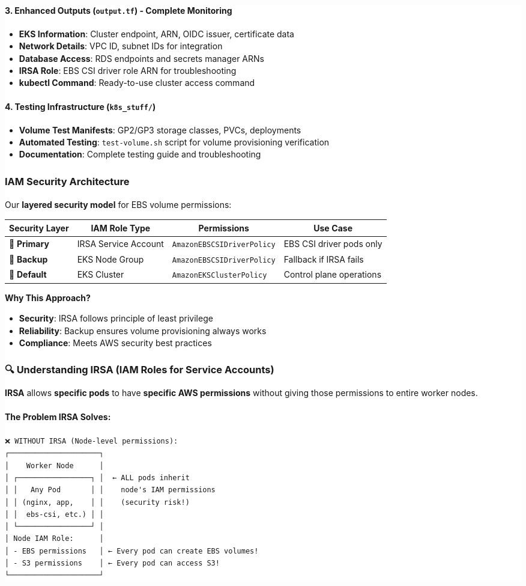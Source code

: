 #### **3. Enhanced Outputs (`output.tf`) - Complete Monitoring**
- **EKS Information**: Cluster endpoint, ARN, OIDC issuer, certificate data
- **Network Details**: VPC ID, subnet IDs for integration
- **Database Access**: RDS endpoints and secrets manager ARNs
- **IRSA Role**: EBS CSI driver role ARN for troubleshooting
- **kubectl Command**: Ready-to-use cluster access command

#### **4. Testing Infrastructure (`k8s_stuff/`)**
- **Volume Test Manifests**: GP2/GP3 storage classes, PVCs, deployments
- **Automated Testing**: `test-volume.sh` script for volume provisioning verification
- **Documentation**: Complete testing guide and troubleshooting

### **IAM Security Architecture**

Our **layered security model** for EBS volume permissions:

| Security Layer | IAM Role Type | Permissions | Use Case |
|----------------|---------------|-------------|----------|
| 🥇 **Primary** | IRSA Service Account | `AmazonEBSCSIDriverPolicy` | EBS CSI driver pods only |
| 🥈 **Backup** | EKS Node Group | `AmazonEBSCSIDriverPolicy` | Fallback if IRSA fails |
| 🥉 **Default** | EKS Cluster | `AmazonEKSClusterPolicy` | Control plane operations |

**Why This Approach?**
- **Security**: IRSA follows principle of least privilege
- **Reliability**: Backup ensures volume provisioning always works
- **Compliance**: Meets AWS security best practices

### **🔍 Understanding IRSA (IAM Roles for Service Accounts)**

**IRSA** allows **specific pods** to have **specific AWS permissions** without giving those permissions to entire worker nodes.

#### **The Problem IRSA Solves:**

```
❌ WITHOUT IRSA (Node-level permissions):
┌─────────────────────┐
│    Worker Node      │
│ ┌─────────────────┐ │  ← ALL pods inherit 
│ │   Any Pod       │ │    node's IAM permissions
│ │ (nginx, app,    │ │    (security risk!)
│ │  ebs-csi, etc.) │ │
│ └─────────────────┘ │
│ Node IAM Role:      │
│ - EBS permissions   │ ← Every pod can create EBS volumes!
│ - S3 permissions    │ ← Every pod can access S3!
└─────────────────────┘
```
